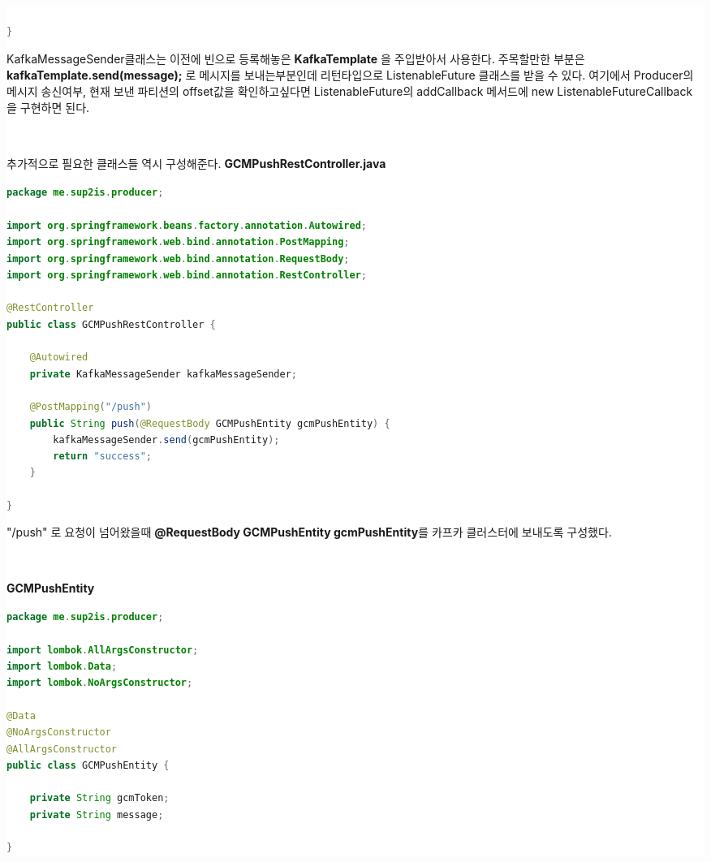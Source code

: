 ```java

}

```

KafkaMessageSender클래스는 이전에 빈으로 등록해놓은 **KafkaTemplate** 을 주입받아서 사용한다. 주목할만한 부분은 **kafkaTemplate.send(message);** 로 메시지를 보내는부분인데 리턴타입으로 ListenableFuture 클래스를 받을 수 있다. 여기에서 Producer의 메시지 송신여부, 현재 보낸 파티션의 offset값을 확인하고싶다면 ListenableFuture의 addCallback 메서드에 new ListenableFutureCallback 을 구현하면 된다.

<br>

추가적으로 필요한 클래스들 역시 구성해준다.
**GCMPushRestController.java**

```java
package me.sup2is.producer;

import org.springframework.beans.factory.annotation.Autowired;
import org.springframework.web.bind.annotation.PostMapping;
import org.springframework.web.bind.annotation.RequestBody;
import org.springframework.web.bind.annotation.RestController;

@RestController
public class GCMPushRestController {

    @Autowired
    private KafkaMessageSender kafkaMessageSender;

    @PostMapping("/push")
    public String push(@RequestBody GCMPushEntity gcmPushEntity) {
        kafkaMessageSender.send(gcmPushEntity);
        return "success";
    }

}

```

 "/push" 로 요청이 넘어왔을때 **@RequestBody GCMPushEntity gcmPushEntity**를 카프카 클러스터에 보내도록 구성했다.

<br>

**GCMPushEntity**

```java
package me.sup2is.producer;

import lombok.AllArgsConstructor;
import lombok.Data;
import lombok.NoArgsConstructor;

@Data
@NoArgsConstructor
@AllArgsConstructor
public class GCMPushEntity {

    private String gcmToken;
    private String message;

}

```
